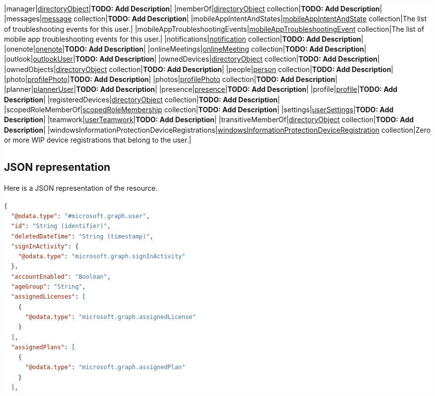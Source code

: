 |manager|[directoryObject](../resources/directoryobject.md)|**TODO: Add Description**|
|memberOf|[directoryObject](../resources/directoryobject.md) collection|**TODO: Add Description**|
|messages|[message](../resources/message.md) collection|**TODO: Add Description**|
|mobileAppIntentAndStates|[mobileAppIntentAndState](../resources/mobileappintentandstate.md) collection|The list of troubleshooting events for this user.|
|mobileAppTroubleshootingEvents|[mobileAppTroubleshootingEvent](../resources/mobileapptroubleshootingevent.md) collection|The list of mobile app troubleshooting events for this user.|
|notifications|[notification](../resources/notification.md) collection|**TODO: Add Description**|
|onenote|[onenote](../resources/onenote.md)|**TODO: Add Description**|
|onlineMeetings|[onlineMeeting](../resources/onlinemeeting.md) collection|**TODO: Add Description**|
|outlook|[outlookUser](../resources/outlookuser.md)|**TODO: Add Description**|
|ownedDevices|[directoryObject](../resources/directoryobject.md) collection|**TODO: Add Description**|
|ownedObjects|[directoryObject](../resources/directoryobject.md) collection|**TODO: Add Description**|
|people|[person](../resources/person.md) collection|**TODO: Add Description**|
|photo|[profilePhoto](../resources/profilephoto.md)|**TODO: Add Description**|
|photos|[profilePhoto](../resources/profilephoto.md) collection|**TODO: Add Description**|
|planner|[plannerUser](../resources/planneruser.md)|**TODO: Add Description**|
|presence|[presence](../resources/presence.md)|**TODO: Add Description**|
|profile|[profile](../resources/profile.md)|**TODO: Add Description**|
|registeredDevices|[directoryObject](../resources/directoryobject.md) collection|**TODO: Add Description**|
|scopedRoleMemberOf|[scopedRoleMembership](../resources/scopedrolemembership.md) collection|**TODO: Add Description**|
|settings|[userSettings](../resources/usersettings.md)|**TODO: Add Description**|
|teamwork|[userTeamwork](../resources/userteamwork.md)|**TODO: Add Description**|
|transitiveMemberOf|[directoryObject](../resources/directoryobject.md) collection|**TODO: Add Description**|
|windowsInformationProtectionDeviceRegistrations|[windowsInformationProtectionDeviceRegistration](../resources/windowsinformationprotectiondeviceregistration.md) collection|Zero or more WIP device registrations that belong to the user.|

## JSON representation
Here is a JSON representation of the resource.

``` json
{
  "@odata.type": "#microsoft.graph.user",
  "id": "String (identifier)",
  "deletedDateTime": "String (timestamp)",
  "signInActivity": {
    "@odata.type": "microsoft.graph.signInActivity"
  },
  "accountEnabled": "Boolean",
  "ageGroup": "String",
  "assignedLicenses": [
    {
      "@odata.type": "microsoft.graph.assignedLicense"
    }
  ],
  "assignedPlans": [
    {
      "@odata.type": "microsoft.graph.assignedPlan"
    }
  ],
```